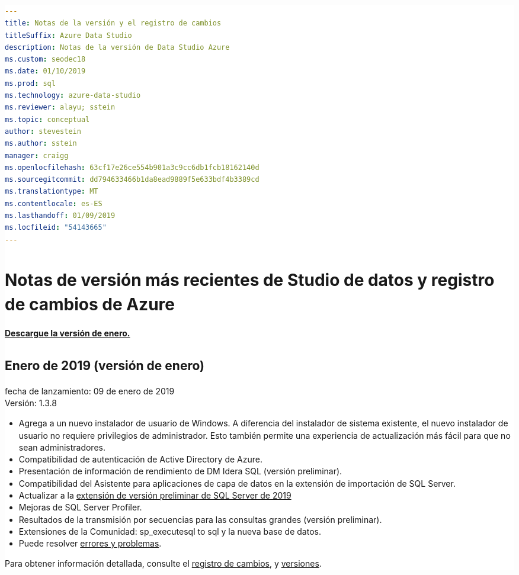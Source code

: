 ```yaml
---
title: Notas de la versión y el registro de cambios
titleSuffix: Azure Data Studio
description: Notas de la versión de Data Studio Azure
ms.custom: seodec18
ms.date: 01/10/2019
ms.prod: sql
ms.technology: azure-data-studio
ms.reviewer: alayu; sstein
ms.topic: conceptual
author: stevestein
ms.author: sstein
manager: craigg
ms.openlocfilehash: 63cf17e26ce554b901a3c9cc6db1fcb18162140d
ms.sourcegitcommit: dd794633466b1da8ead9889f5e633bdf4b3389cd
ms.translationtype: MT
ms.contentlocale: es-ES
ms.lasthandoff: 01/09/2019
ms.locfileid: "54143665"
---
```

# <a name="azure-data-studio-latest-release-notes-and-changelog"></a>Notas de versión más recientes de Studio de datos y registro de cambios de Azure

**[Descargue la versión de enero.](download.md)**


## <a name="january-2019-january-release"></a>Enero de 2019 (versión de enero)

fecha de lanzamiento: 09 de enero de 2019  
Versión: 1.3.8

- Agrega a un nuevo instalador de usuario de Windows. A diferencia del instalador de sistema existente, el nuevo instalador de usuario no requiere privilegios de administrador. Esto también permite una experiencia de actualización más fácil para que no sean administradores.
- Compatibilidad de autenticación de Active Directory de Azure.
- Presentación de información de rendimiento de DM Idera SQL (versión preliminar).
- Compatibilidad del Asistente para aplicaciones de capa de datos en la extensión de importación de SQL Server.
- Actualizar a la [extensión de versión preliminar de SQL Server de 2019](https://docs.microsoft.com/sql/azure-data-studio/sql-server-2019-extension?view=sql-server-ver15)
- Mejoras de SQL Server Profiler.
- Resultados de la transmisión por secuencias para las consultas grandes (versión preliminar).
- Extensiones de la Comunidad: sp_executesql to sql y la nueva base de datos.
- Puede resolver [errores y problemas](https://github.com/Microsoft/azuredatastudio/milestone/19?closed=1).

Para obtener información detallada, consulte el [registro de cambios](https://github.com/Microsoft/azuredatastudio/blob/master/CHANGELOG.md), y [versiones](https://github.com/Microsoft/azuredatastudio/releases).
